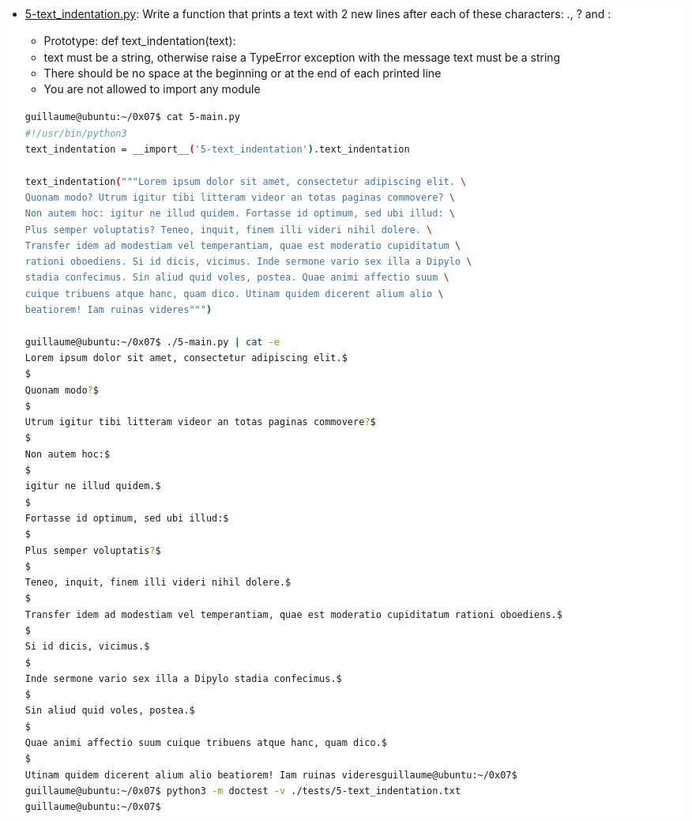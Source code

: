 - [5-text_indentation.py](./5-text_indentation.py): Write a function that prints a text with 2 new lines after each of these characters: ., ? and :
  - Prototype: def text_indentation(text):
  - text must be a string, otherwise raise a TypeError exception with the message text must be a string
  - There should be no space at the beginning or at the end of each printed line
  - You are not allowed to import any module

  ```bash
  guillaume@ubuntu:~/0x07$ cat 5-main.py
  #!/usr/bin/python3
  text_indentation = __import__('5-text_indentation').text_indentation
  
  text_indentation("""Lorem ipsum dolor sit amet, consectetur adipiscing elit. \
  Quonam modo? Utrum igitur tibi litteram videor an totas paginas commovere? \
  Non autem hoc: igitur ne illud quidem. Fortasse id optimum, sed ubi illud: \
  Plus semper voluptatis? Teneo, inquit, finem illi videri nihil dolere. \
  Transfer idem ad modestiam vel temperantiam, quae est moderatio cupiditatum \
  rationi oboediens. Si id dicis, vicimus. Inde sermone vario sex illa a Dipylo \
  stadia confecimus. Sin aliud quid voles, postea. Quae animi affectio suum \
  cuique tribuens atque hanc, quam dico. Utinam quidem dicerent alium alio \
  beatiorem! Iam ruinas videres""")
  
  guillaume@ubuntu:~/0x07$ ./5-main.py | cat -e
  Lorem ipsum dolor sit amet, consectetur adipiscing elit.$
  $
  Quonam modo?$
  $
  Utrum igitur tibi litteram videor an totas paginas commovere?$
  $
  Non autem hoc:$
  $
  igitur ne illud quidem.$
  $
  Fortasse id optimum, sed ubi illud:$
  $
  Plus semper voluptatis?$
  $
  Teneo, inquit, finem illi videri nihil dolere.$
  $
  Transfer idem ad modestiam vel temperantiam, quae est moderatio cupiditatum rationi oboediens.$
  $
  Si id dicis, vicimus.$
  $
  Inde sermone vario sex illa a Dipylo stadia confecimus.$
  $
  Sin aliud quid voles, postea.$
  $
  Quae animi affectio suum cuique tribuens atque hanc, quam dico.$
  $
  Utinam quidem dicerent alium alio beatiorem! Iam ruinas videresguillaume@ubuntu:~/0x07$
  guillaume@ubuntu:~/0x07$ python3 -m doctest -v ./tests/5-text_indentation.txt
  guillaume@ubuntu:~/0x07$ 
  ```
